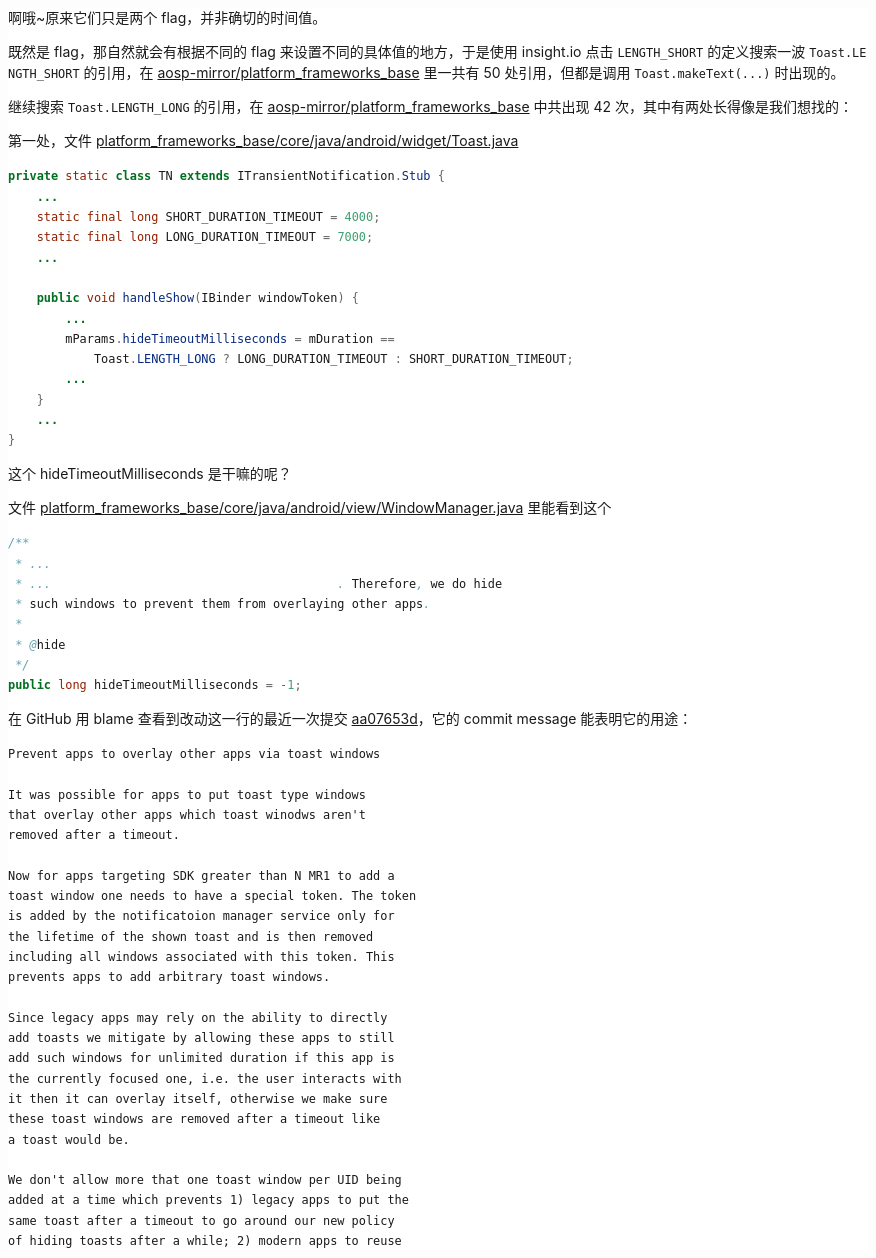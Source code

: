 啊哦~原来它们只是两个 flag，并非确切的时间值。

既然是 flag，那自然就会有根据不同的 flag 来设置不同的具体值的地方，于是使用 insight.io 点击 `LENGTH_SHORT` 的定义搜索一波 `Toast.LENGTH_SHORT` 的引用，在 [aosp-mirror/platform_frameworks_base][3] 里一共有 50 处引用，但都是调用 `Toast.makeText(...)` 时出现的。

继续搜索 `Toast.LENGTH_LONG` 的引用，在 [aosp-mirror/platform_frameworks_base][3] 中共出现 42 次，其中有两处长得像是我们想找的：

第一处，文件 [platform_frameworks_base/core/java/android/widget/Toast.java][4]

```java
private static class TN extends ITransientNotification.Stub {
    ...
    static final long SHORT_DURATION_TIMEOUT = 4000;
    static final long LONG_DURATION_TIMEOUT = 7000; 
    ...

    public void handleShow(IBinder windowToken) {
        ...
        mParams.hideTimeoutMilliseconds = mDuration ==
            Toast.LENGTH_LONG ? LONG_DURATION_TIMEOUT : SHORT_DURATION_TIMEOUT;
        ...
    }
    ...
}
```

这个 hideTimeoutMilliseconds 是干嘛的呢？

文件 [platform_frameworks_base/core/java/android/view/WindowManager.java][8] 里能看到这个 

```java
/**
 * ...
 * ...                                        . Therefore, we do hide
 * such windows to prevent them from overlaying other apps.
 *
 * @hide
 */
public long hideTimeoutMilliseconds = -1;
```

在 GitHub 用 blame 查看到改动这一行的最近一次提交 [aa07653d][9]，它的 commit message 能表明它的用途：

```
Prevent apps to overlay other apps via toast windows

It was possible for apps to put toast type windows
that overlay other apps which toast winodws aren't
removed after a timeout.

Now for apps targeting SDK greater than N MR1 to add a
toast window one needs to have a special token. The token
is added by the notificatoion manager service only for
the lifetime of the shown toast and is then removed
including all windows associated with this token. This
prevents apps to add arbitrary toast windows.

Since legacy apps may rely on the ability to directly
add toasts we mitigate by allowing these apps to still
add such windows for unlimited duration if this app is
the currently focused one, i.e. the user interacts with
it then it can overlay itself, otherwise we make sure
these toast windows are removed after a timeout like
a toast would be.

We don't allow more that one toast window per UID being
added at a time which prevents 1) legacy apps to put the
same toast after a timeout to go around our new policy
of hiding toasts after a while; 2) modern apps to reuse
```

[1]: https://developer.android.com/reference/android/widget/Toast.html
[2]: https://developer.android.com/guide/topics/ui/notifiers/toasts.html
[3]: https://github.com/aosp-mirror/platform_frameworks_base
[4]: https://github.com/aosp-mirror/platform_frameworks_base/blob/master/core/java/android/widget/Toast.java
[5]: https://github.com/aosp-mirror/platform_frameworks_base/blob/master/services/core/java/com/android/server/notification/NotificationManagerService.java
[6]: https://github.com/aosp-mirror/platform_frameworks_base/blob/master/services/core/java/com/android/server/policy/PhoneWindowManager.java
[7]: https://github.com/aosp-mirror/platform_frameworks_base/blob/master/core/java/android/annotation/IntDef.java
[8]: https://github.com/aosp-mirror/platform_frameworks_base/blob/master/core/java/android/view/WindowManager.java
[9]: https://github.com/aosp-mirror/platform_frameworks_base/commit/aa07653d2eea38a7a5bda5944c8a353586916ae9
[10]: https://github.com/aosp-mirror/platform_frameworks_base/blob/master/core/res/res/layout/transient_notification.xml
[11]: https://github.com/aosp-mirror/platform_frameworks_base/blob/master/services/core/java/com/android/server/notification/NotificationManagerService.java